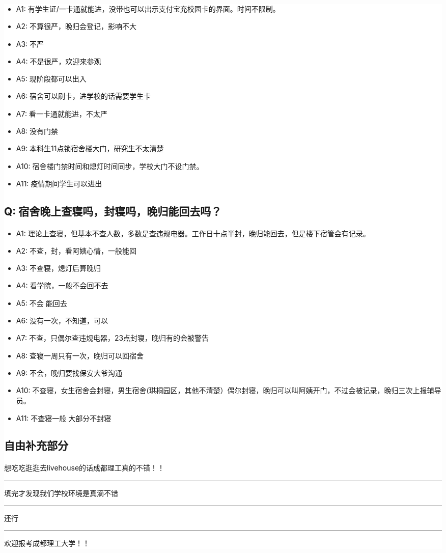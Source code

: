 - A1: 有学生证/一卡通就能进，没带也可以出示支付宝充校园卡的界面。时间不限制。

- A2: 不算很严，晚归会登记，影响不大

- A3: 不严

- A4: 不是很严，欢迎来参观

- A5: 现阶段都可以出入

- A6: 宿舍可以刷卡，进学校的话需要学生卡

- A7: 看一卡通就能进，不太严

- A8: 没有门禁

- A9: 本科生11点锁宿舍楼大门，研究生不太清楚

- A10: 宿舍楼门禁时间和熄灯时间同步，学校大门不设门禁。

- A11: 疫情期间学生可以进出

## Q: 宿舍晚上查寝吗，封寝吗，晚归能回去吗？

- A1: 理论上查寝，但基本不查人数，多数是查违规电器。工作日十点半封，晚归能回去，但是楼下宿管会有记录。

- A2: 不查，封，看阿姨心情，一般能回

- A3: 不查寝，熄灯后算晚归

- A4: 看学院，一般不会回不去

- A5: 不会  能回去

- A6: 没有一次，不知道，可以

- A7: 不查，只偶尔查违规电器，23点封寝，晚归有的会被警告

- A8: 查寝一周只有一次，晚归可以回宿舍

- A9: 不会，晚归要找保安大爷沟通

- A10: 不查寝，女生宿舍会封寝，男生宿舍(珙桐园区，其他不清楚）偶尔封寝，晚归可以叫阿姨开门，不过会被记录，晚归三次上报辅导员。

- A11: 不查寝一般 大部分不封寝

## 自由补充部分

想吃吃逛逛去livehouse的话成都理工真的不错！！

***

填完才发现我们学校环境是真滴不错

***

还行

***

欢迎报考成都理工大学！！
